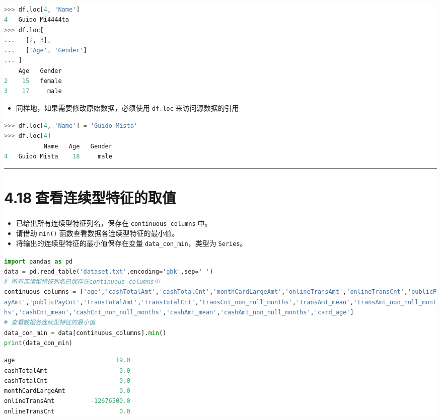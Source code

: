 ```python {1|2|3-6|7-9|all}
>>> df.loc[4, 'Name']
4   Guīdo Mi4444ta
>>> df.loc[
...   [2, 3], 
...   ['Age', 'Gender']
... ]
    Age   Gender
2    15   female
3    17     male
```

</div>

- 同样地，如果需要修改原始数据，必须使用 `df.loc` 来访问源数据的引用

```python
>>> df.loc[4, 'Name'] = 'Guīdo Mista'
>>> df.loc[4]
           Name   Age   Gender
4   Guīdo Mista    18     male
```

---

# 4.18 查看连续型特征的取值

- 已给出所有连续型特征列名，保存在 `continuous_columns` 中。
- 请借助 `min()` 函数查看数据各连续型特征的最小值。
- 将输出的连续型特征的最小值保存在变量 `data_con_min`，类型为 `Series`。

```python {1-4|all}
import pandas as pd
data = pd.read_table('dataset.txt',encoding='gbk',sep=' ')
# 所有连续型特征列名已保存在continuous_columns中
continuous_columns = ['age','cashTotalAmt','cashTotalCnt','monthCardLargeAmt','onlineTransAmt','onlineTransCnt','publicPayAmt','publicPayCnt','transTotalAmt','transTotalCnt','transCnt_non_null_months','transAmt_mean','transAmt_non_null_months','cashCnt_mean','cashCnt_non_null_months','cashAmt_mean','cashAmt_non_null_months','card_age']
# 查看数据各连续型特征的最小值
data_con_min = data[continuous_columns].min()
print(data_con_min)
```

<div grid grid-cols-3 gap-1>

```python
age                            19.0
cashTotalAmt                    0.0
cashTotalCnt                    0.0
monthCardLargeAmt               0.0
onlineTransAmt          -12676500.0
onlineTransCnt                  0.0

```
